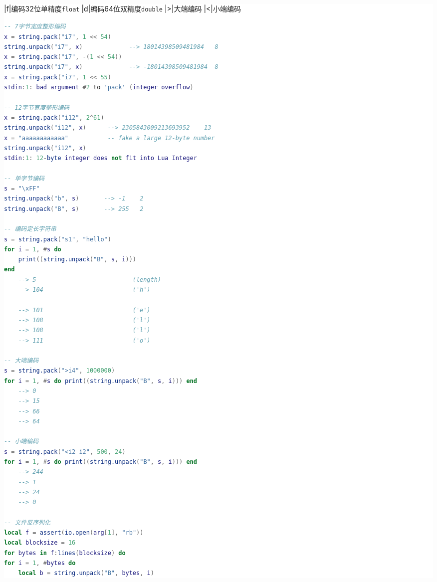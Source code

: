 |f|编码32位单精度`float`
|d|编码64位双精度`double`
|>|大端编码
|<|小端编码

```lua
-- 7字节宽度整形编码
x = string.pack("i7", 1 << 54)
string.unpack("i7", x)             --> 18014398509481984   8
x = string.pack("i7", -(1 << 54))
string.unpack("i7", x)             --> -18014398509481984  8
x = string.pack("i7", 1 << 55)
stdin:1: bad argument #2 to 'pack' (integer overflow)

-- 12字节宽度整形编码
x = string.pack("i12", 2^61)
string.unpack("i12", x)      --> 2305843009213693952    13
x = "aaaaaaaaaaaa"           -- fake a large 12-byte number
string.unpack("i12", x)
stdin:1: 12-byte integer does not fit into Lua Integer

-- 单字节编码
s = "\xFF"
string.unpack("b", s)       --> -1    2
string.unpack("B", s)       --> 255   2

-- 编码定长字符串
s = string.pack("s1", "hello")
for i = 1, #s do 
    print((string.unpack("B", s, i))) 
end
    --> 5                           (length)
    --> 104                         ('h')

    --> 101                         ('e')
    --> 108                         ('l')
    --> 108                         ('l')
    --> 111                         ('o')

-- 大端编码
s = string.pack(">i4", 1000000)
for i = 1, #s do print((string.unpack("B", s, i))) end
    --> 0
    --> 15
    --> 66
    --> 64

-- 小端编码
s = string.pack("<i2 i2", 500, 24)
for i = 1, #s do print((string.unpack("B", s, i))) end
    --> 244
    --> 1
    --> 24
    --> 0

-- 文件反序列化
local f = assert(io.open(arg[1], "rb"))
local blocksize = 16
for bytes in f:lines(blocksize) do
for i = 1, #bytes do
    local b = string.unpack("B", bytes, i)
```